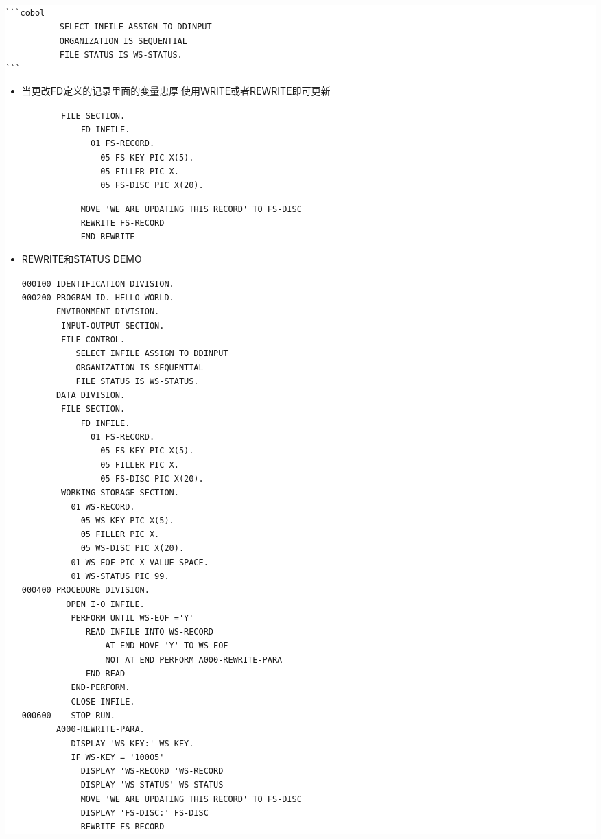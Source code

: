     ```cobol
               SELECT INFILE ASSIGN TO DDINPUT
               ORGANIZATION IS SEQUENTIAL
               FILE STATUS IS WS-STATUS.
    ```

  - 当更改FD定义的记录里面的变量忠厚 使用WRITE或者REWRITE即可更新

    ```cobol
            FILE SECTION.
                FD INFILE.
                  01 FS-RECORD.
                    05 FS-KEY PIC X(5).
                    05 FILLER PIC X.
                    05 FS-DISC PIC X(20).
    ```

    ```cobol
                MOVE 'WE ARE UPDATING THIS RECORD' TO FS-DISC
                REWRITE FS-RECORD
                END-REWRITE
    ```

- REWRITE和STATUS DEMO

  ```cobol
  000100 IDENTIFICATION DIVISION.
  000200 PROGRAM-ID. HELLO-WORLD.
         ENVIRONMENT DIVISION.
          INPUT-OUTPUT SECTION.
          FILE-CONTROL.
             SELECT INFILE ASSIGN TO DDINPUT
             ORGANIZATION IS SEQUENTIAL
             FILE STATUS IS WS-STATUS.
         DATA DIVISION.
          FILE SECTION.
              FD INFILE.
                01 FS-RECORD.
                  05 FS-KEY PIC X(5).
                  05 FILLER PIC X.
                  05 FS-DISC PIC X(20).
          WORKING-STORAGE SECTION.
            01 WS-RECORD.
              05 WS-KEY PIC X(5).
              05 FILLER PIC X.
              05 WS-DISC PIC X(20).
            01 WS-EOF PIC X VALUE SPACE.
            01 WS-STATUS PIC 99.
  000400 PROCEDURE DIVISION.
           OPEN I-O INFILE.
            PERFORM UNTIL WS-EOF ='Y'
               READ INFILE INTO WS-RECORD
                   AT END MOVE 'Y' TO WS-EOF
                   NOT AT END PERFORM A000-REWRITE-PARA
               END-READ
            END-PERFORM.
            CLOSE INFILE.
  000600    STOP RUN.
         A000-REWRITE-PARA.
            DISPLAY 'WS-KEY:' WS-KEY.
            IF WS-KEY = '10005'
              DISPLAY 'WS-RECORD 'WS-RECORD
              DISPLAY 'WS-STATUS' WS-STATUS
              MOVE 'WE ARE UPDATING THIS RECORD' TO FS-DISC
              DISPLAY 'FS-DISC:' FS-DISC
              REWRITE FS-RECORD
  ```